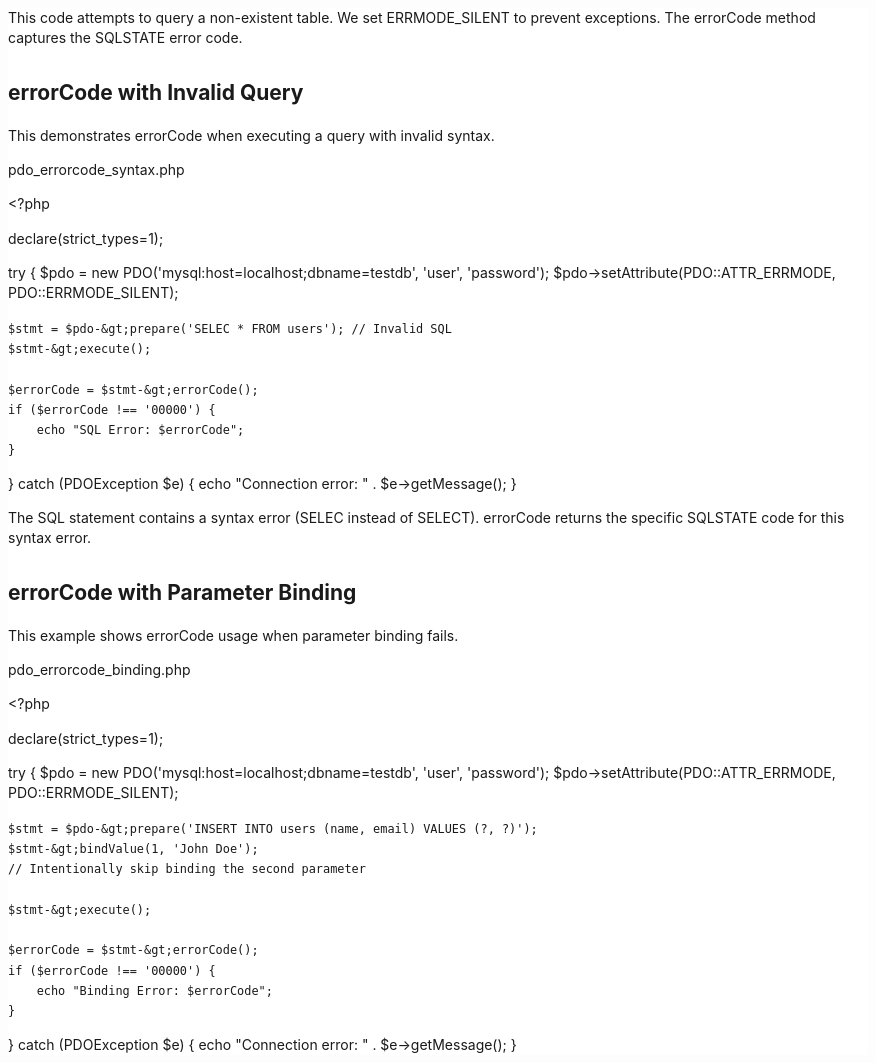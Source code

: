 This code attempts to query a non-existent table. We set ERRMODE_SILENT to
prevent exceptions. The errorCode method captures the SQLSTATE error code.

## errorCode with Invalid Query

This demonstrates errorCode when executing a query with invalid syntax.

pdo_errorcode_syntax.php
  

&lt;?php

declare(strict_types=1);

try {
    $pdo = new PDO('mysql:host=localhost;dbname=testdb', 'user', 'password');
    $pdo-&gt;setAttribute(PDO::ATTR_ERRMODE, PDO::ERRMODE_SILENT);
    
    $stmt = $pdo-&gt;prepare('SELEC * FROM users'); // Invalid SQL
    $stmt-&gt;execute();
    
    $errorCode = $stmt-&gt;errorCode();
    if ($errorCode !== '00000') {
        echo "SQL Error: $errorCode";
    }
} catch (PDOException $e) {
    echo "Connection error: " . $e-&gt;getMessage();
}

The SQL statement contains a syntax error (SELEC instead of SELECT).
errorCode returns the specific SQLSTATE code for this syntax error.

## errorCode with Parameter Binding

This example shows errorCode usage when parameter binding fails.

pdo_errorcode_binding.php
  

&lt;?php

declare(strict_types=1);

try {
    $pdo = new PDO('mysql:host=localhost;dbname=testdb', 'user', 'password');
    $pdo-&gt;setAttribute(PDO::ATTR_ERRMODE, PDO::ERRMODE_SILENT);
    
    $stmt = $pdo-&gt;prepare('INSERT INTO users (name, email) VALUES (?, ?)');
    $stmt-&gt;bindValue(1, 'John Doe');
    // Intentionally skip binding the second parameter
    
    $stmt-&gt;execute();
    
    $errorCode = $stmt-&gt;errorCode();
    if ($errorCode !== '00000') {
        echo "Binding Error: $errorCode";
    }
} catch (PDOException $e) {
    echo "Connection error: " . $e-&gt;getMessage();
}

